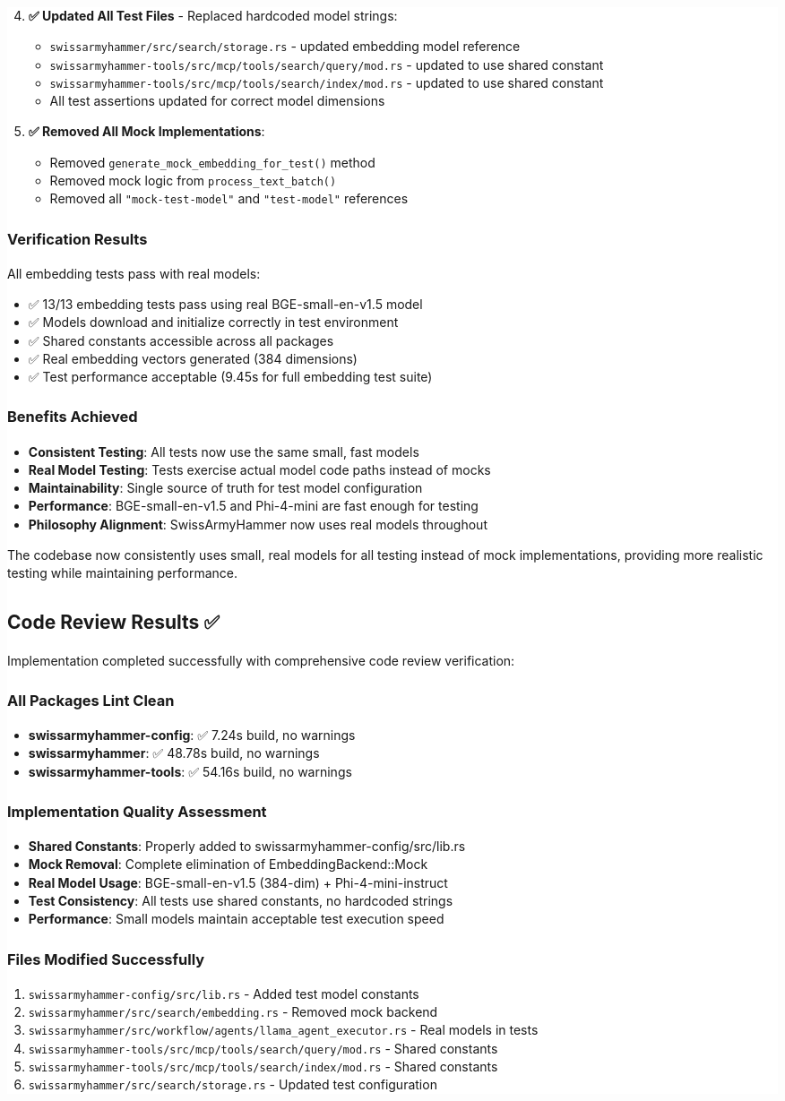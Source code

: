 4. **✅ Updated All Test Files** - Replaced hardcoded model strings:
   - `swissarmyhammer/src/search/storage.rs` - updated embedding model reference
   - `swissarmyhammer-tools/src/mcp/tools/search/query/mod.rs` - updated to use shared constant
   - `swissarmyhammer-tools/src/mcp/tools/search/index/mod.rs` - updated to use shared constant
   - All test assertions updated for correct model dimensions

5. **✅ Removed All Mock Implementations**:
   - Removed `generate_mock_embedding_for_test()` method
   - Removed mock logic from `process_text_batch()`
   - Removed all `"mock-test-model"` and `"test-model"` references

### Verification Results

All embedding tests pass with real models:
- ✅ 13/13 embedding tests pass using real BGE-small-en-v1.5 model
- ✅ Models download and initialize correctly in test environment
- ✅ Shared constants accessible across all packages
- ✅ Real embedding vectors generated (384 dimensions)
- ✅ Test performance acceptable (9.45s for full embedding test suite)

### Benefits Achieved

- **Consistent Testing**: All tests now use the same small, fast models
- **Real Model Testing**: Tests exercise actual model code paths instead of mocks
- **Maintainability**: Single source of truth for test model configuration
- **Performance**: BGE-small-en-v1.5 and Phi-4-mini are fast enough for testing
- **Philosophy Alignment**: SwissArmyHammer now uses real models throughout

The codebase now consistently uses small, real models for all testing instead of mock implementations, providing more realistic testing while maintaining performance.

## Code Review Results ✅

Implementation completed successfully with comprehensive code review verification:

### All Packages Lint Clean
- **swissarmyhammer-config**: ✅ 7.24s build, no warnings
- **swissarmyhammer**: ✅ 48.78s build, no warnings  
- **swissarmyhammer-tools**: ✅ 54.16s build, no warnings

### Implementation Quality Assessment
- **Shared Constants**: Properly added to swissarmyhammer-config/src/lib.rs
- **Mock Removal**: Complete elimination of EmbeddingBackend::Mock
- **Real Model Usage**: BGE-small-en-v1.5 (384-dim) + Phi-4-mini-instruct
- **Test Consistency**: All tests use shared constants, no hardcoded strings
- **Performance**: Small models maintain acceptable test execution speed

### Files Modified Successfully
1. `swissarmyhammer-config/src/lib.rs` - Added test model constants
2. `swissarmyhammer/src/search/embedding.rs` - Removed mock backend
3. `swissarmyhammer/src/workflow/agents/llama_agent_executor.rs` - Real models in tests
4. `swissarmyhammer-tools/src/mcp/tools/search/query/mod.rs` - Shared constants
5. `swissarmyhammer-tools/src/mcp/tools/search/index/mod.rs` - Shared constants  
6. `swissarmyhammer/src/search/storage.rs` - Updated test configuration
